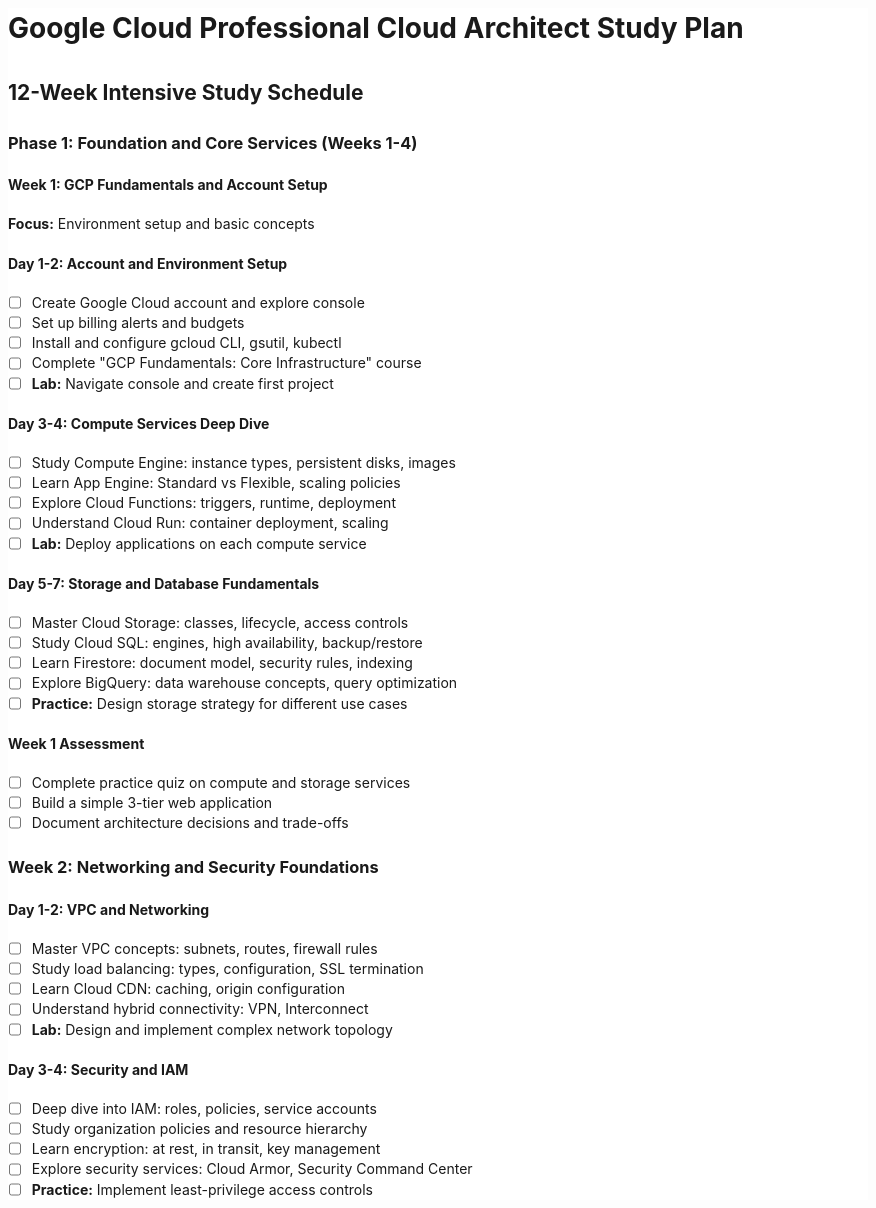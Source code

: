 # Google Cloud Professional Cloud Architect Study Plan

## 12-Week Intensive Study Schedule

### Phase 1: Foundation and Core Services (Weeks 1-4)

#### Week 1: GCP Fundamentals and Account Setup
**Focus:** Environment setup and basic concepts

#### Day 1-2: Account and Environment Setup
- [ ] Create Google Cloud account and explore console
- [ ] Set up billing alerts and budgets
- [ ] Install and configure gcloud CLI, gsutil, kubectl
- [ ] Complete "GCP Fundamentals: Core Infrastructure" course
- [ ] **Lab:** Navigate console and create first project

#### Day 3-4: Compute Services Deep Dive
- [ ] Study Compute Engine: instance types, persistent disks, images
- [ ] Learn App Engine: Standard vs Flexible, scaling policies
- [ ] Explore Cloud Functions: triggers, runtime, deployment
- [ ] Understand Cloud Run: container deployment, scaling
- [ ] **Lab:** Deploy applications on each compute service

#### Day 5-7: Storage and Database Fundamentals
- [ ] Master Cloud Storage: classes, lifecycle, access controls
- [ ] Study Cloud SQL: engines, high availability, backup/restore
- [ ] Learn Firestore: document model, security rules, indexing
- [ ] Explore BigQuery: data warehouse concepts, query optimization
- [ ] **Practice:** Design storage strategy for different use cases

#### Week 1 Assessment
- [ ] Complete practice quiz on compute and storage services
- [ ] Build a simple 3-tier web application
- [ ] Document architecture decisions and trade-offs

### Week 2: Networking and Security Foundations

#### Day 1-2: VPC and Networking
- [ ] Master VPC concepts: subnets, routes, firewall rules
- [ ] Study load balancing: types, configuration, SSL termination
- [ ] Learn Cloud CDN: caching, origin configuration
- [ ] Understand hybrid connectivity: VPN, Interconnect
- [ ] **Lab:** Design and implement complex network topology

#### Day 3-4: Security and IAM
- [ ] Deep dive into IAM: roles, policies, service accounts
- [ ] Study organization policies and resource hierarchy
- [ ] Learn encryption: at rest, in transit, key management
- [ ] Explore security services: Cloud Armor, Security Command Center
- [ ] **Practice:** Implement least-privilege access controls
